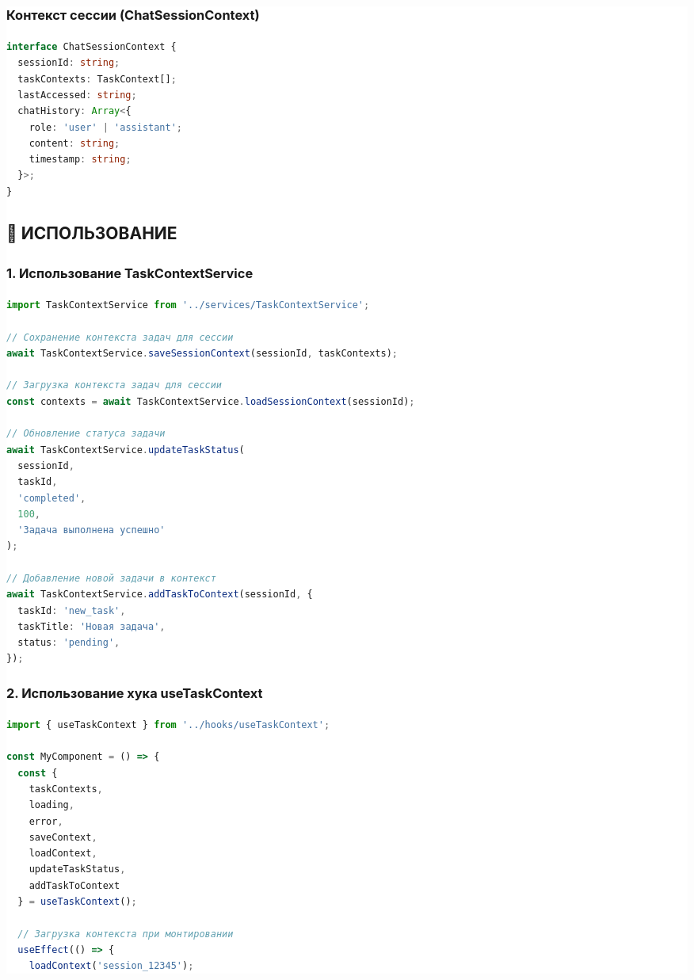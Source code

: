 ### Контекст сессии (ChatSessionContext)

```typescript
interface ChatSessionContext {
  sessionId: string;
  taskContexts: TaskContext[];
  lastAccessed: string;
  chatHistory: Array<{
    role: 'user' | 'assistant';
    content: string;
    timestamp: string;
  }>;
}
```

## 🚀 ИСПОЛЬЗОВАНИЕ

### 1. Использование TaskContextService

```typescript
import TaskContextService from '../services/TaskContextService';

// Сохранение контекста задач для сессии
await TaskContextService.saveSessionContext(sessionId, taskContexts);

// Загрузка контекста задач для сессии
const contexts = await TaskContextService.loadSessionContext(sessionId);

// Обновление статуса задачи
await TaskContextService.updateTaskStatus(
  sessionId,
  taskId,
  'completed',
  100,
  'Задача выполнена успешно'
);

// Добавление новой задачи в контекст
await TaskContextService.addTaskToContext(sessionId, {
  taskId: 'new_task',
  taskTitle: 'Новая задача',
  status: 'pending',
});
```

### 2. Использование хука useTaskContext

```typescript
import { useTaskContext } from '../hooks/useTaskContext';

const MyComponent = () => {
  const {
    taskContexts,
    loading,
    error,
    saveContext,
    loadContext,
    updateTaskStatus,
    addTaskToContext
  } = useTaskContext();

  // Загрузка контекста при монтировании
  useEffect(() => {
    loadContext('session_12345');
```